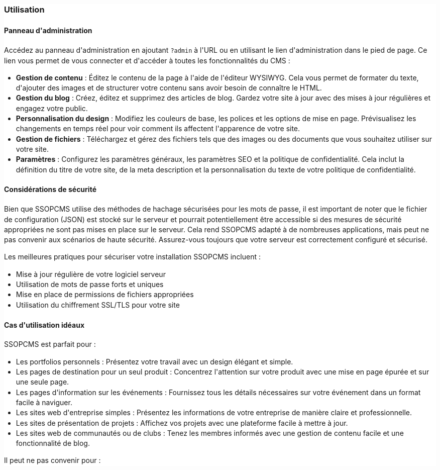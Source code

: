 ### Utilisation

#### Panneau d'administration

Accédez au panneau d'administration en ajoutant `?admin` à l'URL ou en utilisant le lien d'administration dans le pied de page. Ce lien vous permet de vous connecter et d'accéder à toutes les fonctionnalités du CMS :

- **Gestion de contenu** : Éditez le contenu de la page à l'aide de l'éditeur WYSIWYG. Cela vous permet de formater du texte, d'ajouter des images et de structurer votre contenu sans avoir besoin de connaître le HTML.
- **Gestion du blog** : Créez, éditez et supprimez des articles de blog. Gardez votre site à jour avec des mises à jour régulières et engagez votre public.
- **Personnalisation du design** : Modifiez les couleurs de base, les polices et les options de mise en page. Prévisualisez les changements en temps réel pour voir comment ils affectent l'apparence de votre site.
- **Gestion de fichiers** : Téléchargez et gérez des fichiers tels que des images ou des documents que vous souhaitez utiliser sur votre site.
- **Paramètres** : Configurez les paramètres généraux, les paramètres SEO et la politique de confidentialité. Cela inclut la définition du titre de votre site, de la meta description et la personnalisation du texte de votre politique de confidentialité.

#### Considérations de sécurité

Bien que SSOPCMS utilise des méthodes de hachage sécurisées pour les mots de passe, il est important de noter que le fichier de configuration (JSON) est stocké sur le serveur et pourrait potentiellement être accessible si des mesures de sécurité appropriées ne sont pas mises en place sur le serveur. Cela rend SSOPCMS adapté à de nombreuses applications, mais peut ne pas convenir aux scénarios de haute sécurité. Assurez-vous toujours que votre serveur est correctement configuré et sécurisé.

Les meilleures pratiques pour sécuriser votre installation SSOPCMS incluent :
- Mise à jour régulière de votre logiciel serveur
- Utilisation de mots de passe forts et uniques
- Mise en place de permissions de fichiers appropriées
- Utilisation du chiffrement SSL/TLS pour votre site

#### Cas d'utilisation idéaux

SSOPCMS est parfait pour :

- Les portfolios personnels : Présentez votre travail avec un design élégant et simple.
- Les pages de destination pour un seul produit : Concentrez l'attention sur votre produit avec une mise en page épurée et sur une seule page.
- Les pages d'information sur les événements : Fournissez tous les détails nécessaires sur votre événement dans un format facile à naviguer.
- Les sites web d'entreprise simples : Présentez les informations de votre entreprise de manière claire et professionnelle.
- Les sites de présentation de projets : Affichez vos projets avec une plateforme facile à mettre à jour.
- Les sites web de communautés ou de clubs : Tenez les membres informés avec une gestion de contenu facile et une fonctionnalité de blog.

Il peut ne pas convenir pour :
